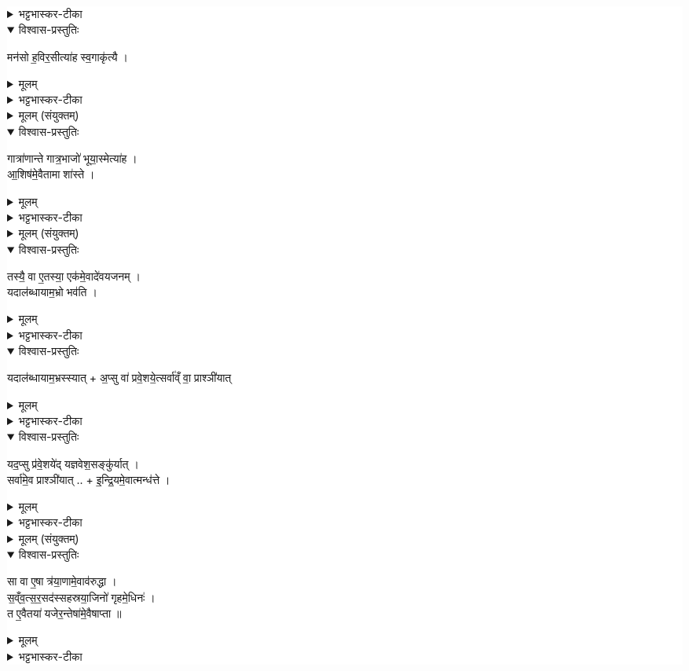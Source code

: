 <details><summary>भट्टभास्कर-टीका</summary></details>

<details open><summary>विश्वास-प्रस्तुतिः</summary>

मन॑सो ह॒विर॒सीत्या॑ह स्व॒गाकृ॑त्यै  ।
</details>

<details><summary>मूलम्</summary></details>

<details><summary>भट्टभास्कर-टीका</summary></details>

<details><summary>मूलम् (संयुक्तम्)</summary></details>

<details open><summary>विश्वास-प्रस्तुतिः</summary>

गात्रा॑णान्ते गात्र॒भाजो॑ भूया॒स्मेत्या॑ह ।  
आ॒शिष॑मे॒वैतामा शा॑स्ते ।  
</details>

<details><summary>मूलम्</summary></details>

<details><summary>भट्टभास्कर-टीका</summary></details>

<details><summary>मूलम् (संयुक्तम्)</summary></details>

<details open><summary>विश्वास-प्रस्तुतिः</summary>

तस्यै॒ वा ए॒तस्या॒ एक॑मे॒वादे॑वयजनम् ।  
यदाल॑ब्धायाम॒भ्रो भव॑ति ।  
</details>

<details><summary>मूलम्</summary></details>

<details><summary>भट्टभास्कर-टीका</summary></details>

<details open><summary>विश्वास-प्रस्तुतिः</summary>

यदाल॑ब्धायाम॒भ्रस्स्यात् + अ॒प्सु वा॑ प्रवे॒शये॒त्सर्वा॑व्ँ वा॒ प्राश्ञी॑यात्
</details>

<details><summary>मूलम्</summary></details>

<details><summary>भट्टभास्कर-टीका</summary></details>

<details open><summary>विश्वास-प्रस्तुतिः</summary>

यद॒प्सु प्र॑वे॒शये॑द् यज्ञवेश॒सङ्कु॑र्यात् ।   
सर्वा॑मे॒व प्राश्ञी॑यात् .. +
इ॒न्द्रि॒यमे॒वात्मन्ध॑त्ते ।  
</details>

<details><summary>मूलम्</summary></details>

<details><summary>भट्टभास्कर-टीका</summary></details>

<details><summary>मूलम् (संयुक्तम्)</summary></details>

<details open><summary>विश्वास-प्रस्तुतिः</summary>

सा वा ए॒षा त्र॑या॒णामे॒वाव॑रुद्धा ।  
स॒व्ँव॒त्स॒र॒सद॑स्सहस्रया॒जिनो॑ गृहमे॒धिनः॑ ।  
त ए॒वैतया॑ यजेर॒न्तेषा॑मे॒वैषाप्ता ॥
</details>

<details><summary>मूलम्</summary></details>

<details><summary>भट्टभास्कर-टीका</summary></details>

